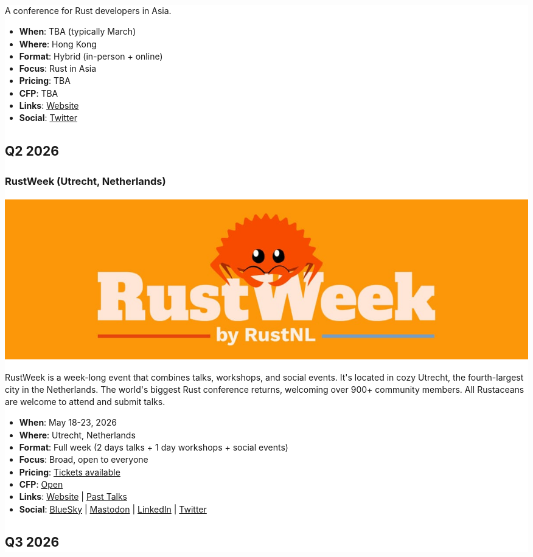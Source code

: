 A conference for Rust developers in Asia.

- **When**: TBA (typically March)
- **Where**: Hong Kong
- **Format**: Hybrid (in-person + online)
- **Focus**: Rust in Asia
- **Pricing**: TBA
- **CFP**: TBA
- **Links**: [Website](https://rustasiaconf.com/)
- **Social**: [Twitter](https://x.com/rustasiaconf)

## Q2 2026

### RustWeek (Utrecht, Netherlands) 

<a href="https://2026.rustweek.org/" target="_blank">
  <img src="rustweek.jpg" alt="RustWeek" />
</a>

RustWeek is a week-long event that combines talks, workshops, and social events.
It's located in cozy Utrecht, the fourth-largest city in the Netherlands.
The world's biggest Rust conference returns, welcoming over 900+ community members.
All Rustaceans are welcome to attend and submit talks.

- **When**: May 18-23, 2026
- **Where**: Utrecht, Netherlands
- **Format**: Full week (2 days talks + 1 day workshops + social events)
- **Focus**: Broad, open to everyone
- **Pricing**: [Tickets available](https://event.onliveevent.nl/rustweek-2026)
- **CFP**: [Open](https://2026.rustweek.org/cfp)
- **Links**: [Website](https://2026.rustweek.org/) | [Past Talks](https://www.youtube.com/@rustnederlandrustnl)
- **Social**: [BlueSky](https://bsky.app/profile/rustnl.bsky.social) | [Mastodon](https://fosstodon.org/@rustnl) | [LinkedIn](https://www.linkedin.com/company/rustnl/) | [Twitter](https://x.com/Rust_NL)

## Q3 2026
